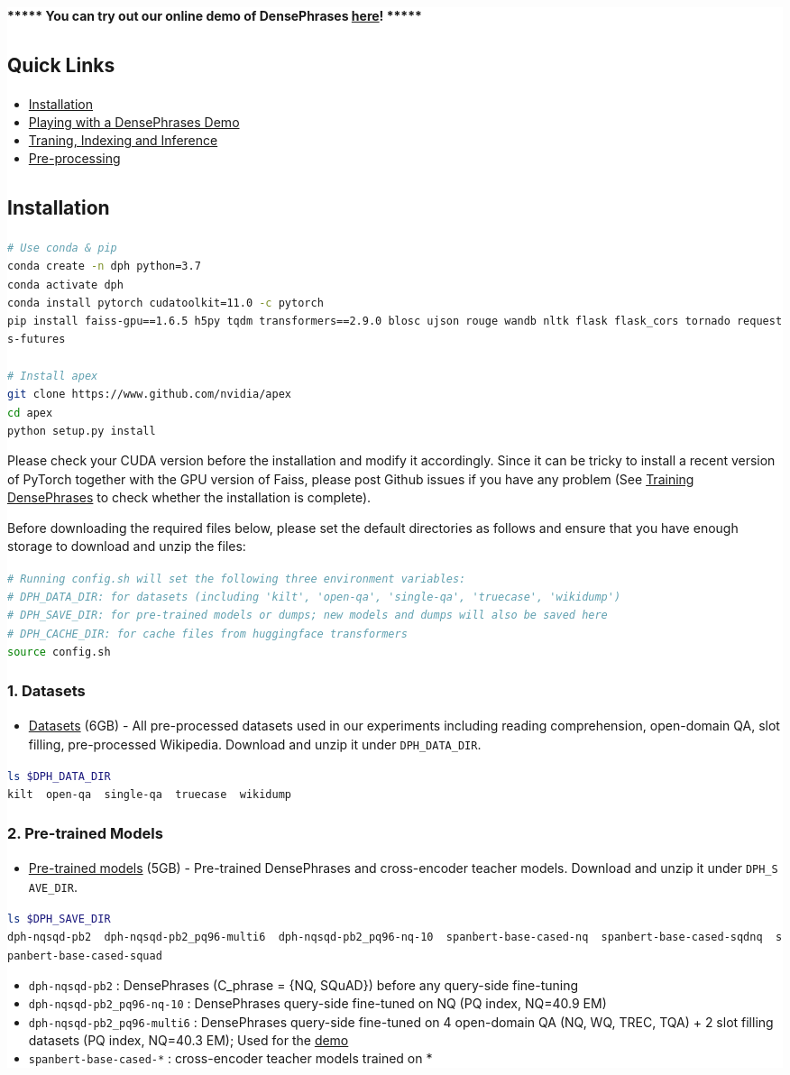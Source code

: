 **\*\*\*\*\* You can try out our online demo of DensePhrases [here](http://densephrases.korea.ac.kr)! \*\*\*\*\***

## Quick Links
* [Installation](#installation)
* [Playing with a DensePhrases Demo](#playing-with-a-densephrases-demo)
* [Traning, Indexing and Inference](#densephrases-training-indexing-and-inference)
* [Pre-processing](#pre-processing)

## Installation
```bash
# Use conda & pip
conda create -n dph python=3.7
conda activate dph
conda install pytorch cudatoolkit=11.0 -c pytorch
pip install faiss-gpu==1.6.5 h5py tqdm transformers==2.9.0 blosc ujson rouge wandb nltk flask flask_cors tornado requests-futures

# Install apex
git clone https://www.github.com/nvidia/apex
cd apex
python setup.py install
```
Please check your CUDA version before the installation and modify it accordingly. Since it can be tricky to install a recent version of PyTorch together with the GPU version of Faiss, please post Github issues if you have any problem (See [Training DensePhrases](#densephrases-training-indexing-and-inference) to check whether the installation is complete).

Before downloading the required files below, please set the default directories as follows and ensure that you have enough storage to download and unzip the files:
```bash
# Running config.sh will set the following three environment variables:
# DPH_DATA_DIR: for datasets (including 'kilt', 'open-qa', 'single-qa', 'truecase', 'wikidump')
# DPH_SAVE_DIR: for pre-trained models or dumps; new models and dumps will also be saved here
# DPH_CACHE_DIR: for cache files from huggingface transformers
source config.sh
```

### 1. Datasets
* [Datasets](https://nlp.cs.princeton.edu/projects/densephrases/dph-data.tar.gz) (6GB) - All pre-processed datasets used in our experiments including reading comprehension, open-domain QA, slot filling, pre-processed Wikipedia. Download and unzip it under `DPH_DATA_DIR`.
```bash
ls $DPH_DATA_DIR
kilt  open-qa  single-qa  truecase  wikidump
```

### 2. Pre-trained Models
* [Pre-trained models](https://nlp.cs.princeton.edu/projects/densephrases/outputs.tar.gz) (5GB) - Pre-trained DensePhrases and cross-encoder teacher models. Download and unzip it under `DPH_SAVE_DIR`.
```bash
ls $DPH_SAVE_DIR
dph-nqsqd-pb2  dph-nqsqd-pb2_pq96-multi6  dph-nqsqd-pb2_pq96-nq-10  spanbert-base-cased-nq  spanbert-base-cased-sqdnq  spanbert-base-cased-squad
```
- `dph-nqsqd-pb2`                      : DensePhrases (C\_phrase = {NQ, SQuAD}) before any query-side fine-tuning
- `dph-nqsqd-pb2_pq96-nq-10`          : DensePhrases query-side fine-tuned on NQ (PQ index, NQ=40.9 EM)
- `dph-nqsqd-pb2_pq96-multi6`         : DensePhrases query-side fine-tuned on 4 open-domain QA (NQ, WQ, TREC, TQA) + 2 slot filling datasets (PQ index, NQ=40.3 EM); Used for the [demo]
- `spanbert-base-cased-*`             : cross-encoder teacher models trained on \*


[demo]: http://densephrases.korea.ac.kr